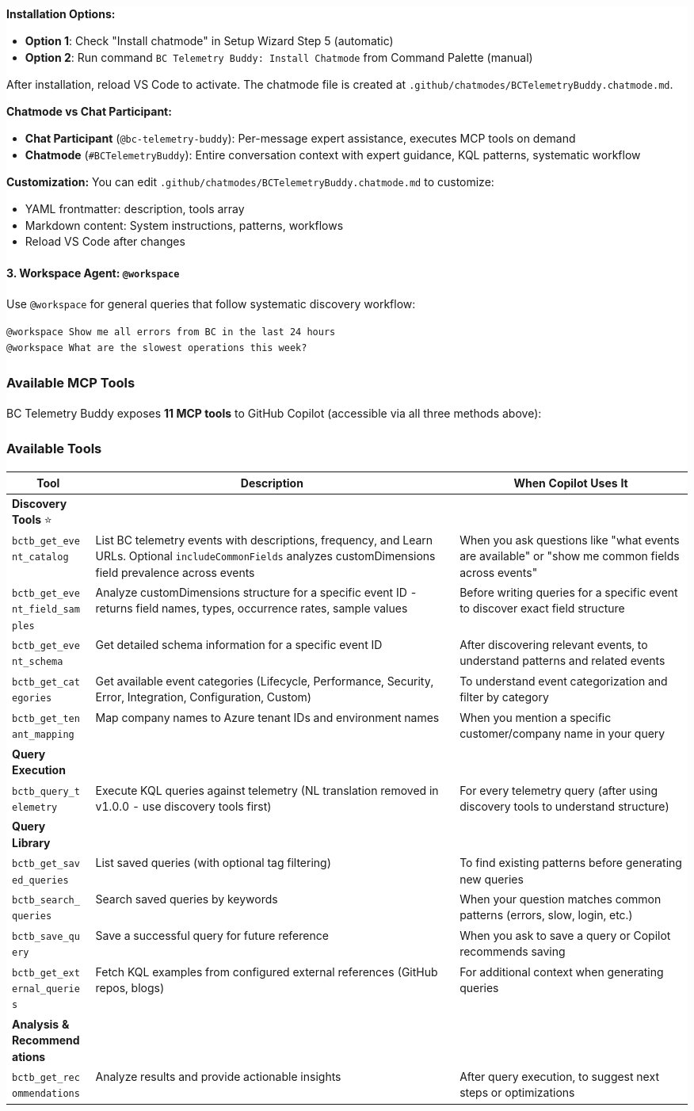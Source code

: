 **Installation Options:**
- **Option 1**: Check "Install chatmode" in Setup Wizard Step 5 (automatic)
- **Option 2**: Run command `BC Telemetry Buddy: Install Chatmode` from Command Palette (manual)

After installation, reload VS Code to activate. The chatmode file is created at `.github/chatmodes/BCTelemetryBuddy.chatmode.md`.

**Chatmode vs Chat Participant:**
- **Chat Participant** (`@bc-telemetry-buddy`): Per-message expert assistance, executes MCP tools on demand
- **Chatmode** (`#BCTelemetryBuddy`): Entire conversation context with expert guidance, KQL patterns, systematic workflow

**Customization:**
You can edit `.github/chatmodes/BCTelemetryBuddy.chatmode.md` to customize:
- YAML frontmatter: description, tools array
- Markdown content: System instructions, patterns, workflows
- Reload VS Code after changes

#### 3. Workspace Agent: `@workspace`

Use `@workspace` for general queries that follow systematic discovery workflow:

```
@workspace Show me all errors from BC in the last 24 hours
@workspace What are the slowest operations this week?
```

### Available MCP Tools

BC Telemetry Buddy exposes **11 MCP tools** to GitHub Copilot (accessible via all three methods above):

### Available Tools

| Tool | Description | When Copilot Uses It |
|------|-------------|----------------------|
| **Discovery Tools** ⭐ |
| `bctb_get_event_catalog` | List BC telemetry events with descriptions, frequency, and Learn URLs. Optional `includeCommonFields` analyzes customDimensions field prevalence across events | When you ask questions like "what events are available" or "show me common fields across events" |
| `bctb_get_event_field_samples` | Analyze customDimensions structure for a specific event ID - returns field names, types, occurrence rates, sample values | Before writing queries for a specific event to discover exact field structure |
| `bctb_get_event_schema` | Get detailed schema information for a specific event ID | After discovering relevant events, to understand patterns and related events |
| `bctb_get_categories` | Get available event categories (Lifecycle, Performance, Security, Error, Integration, Configuration, Custom) | To understand event categorization and filter by category |
| `bctb_get_tenant_mapping` | Map company names to Azure tenant IDs and environment names | When you mention a specific customer/company name in your query |
| **Query Execution** |
| `bctb_query_telemetry` | Execute KQL queries against telemetry (NL translation removed in v1.0.0 - use discovery tools first) | For every telemetry query (after using discovery tools to understand structure) |
| **Query Library** |
| `bctb_get_saved_queries` | List saved queries (with optional tag filtering) | To find existing patterns before generating new queries |
| `bctb_search_queries` | Search saved queries by keywords | When your question matches common patterns (errors, slow, login, etc.) |
| `bctb_save_query` | Save a successful query for future reference | When you ask to save a query or Copilot recommends saving |
| `bctb_get_external_queries` | Fetch KQL examples from configured external references (GitHub repos, blogs) | For additional context when generating queries |
| **Analysis & Recommendations** |
| `bctb_get_recommendations` | Analyze results and provide actionable insights | After query execution, to suggest next steps or optimizations |
